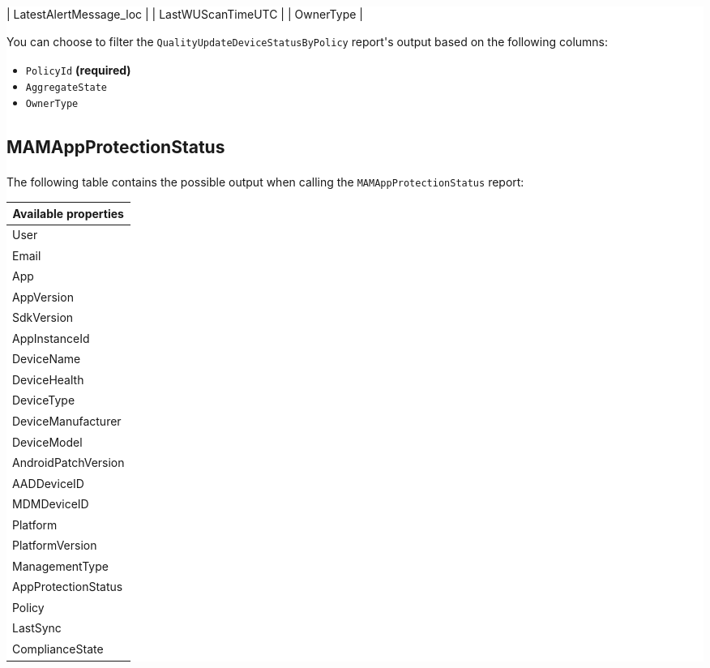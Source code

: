 | LatestAlertMessage_loc   |
| LastWUScanTimeUTC   |
| OwnerType   |

You can choose to filter the `QualityUpdateDeviceStatusByPolicy` report's output based on the following columns:
- `PolicyId` **(required)**
- `AggregateState`
- `OwnerType`

## MAMAppProtectionStatus

The following table contains the possible output when calling the `MAMAppProtectionStatus` report:

| Available   properties |
|-|
| User   |
| Email   |
| App   |
| AppVersion   |
| SdkVersion   |
| AppInstanceId   |
| DeviceName   |
| DeviceHealth   |
| DeviceType   |
| DeviceManufacturer   |
| DeviceModel   |
| AndroidPatchVersion   |
| AADDeviceID   |
| MDMDeviceID   |
| Platform   |
| PlatformVersion   |
| ManagementType   |
| AppProtectionStatus   |
| Policy   |
| LastSync   |
| ComplianceState   |
